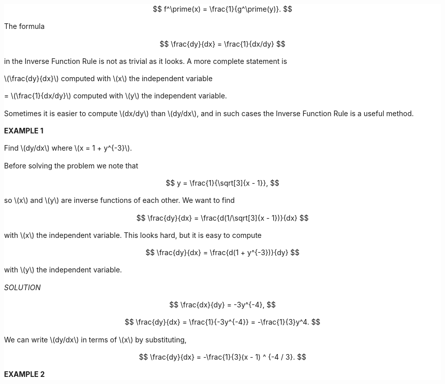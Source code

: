 $$
f^\prime(x) = \frac{1}{g^\prime(y)}.
$$

The formula

$$
\frac{dy}{dx} = \frac{1}{dx/dy}
$$

in the Inverse Function Rule is not as trivial as it looks. A more complete statement is

\\(\frac{dy}{dx}\\) computed with \\(x\\) the independent variable

= \\(\frac{1}{dx/dy}\\) computed with \\(y\\) the independent variable.

Sometimes it is easier to compute \\(dx/dy\\) than \\(dy/dx\\), and in such cases the Inverse Function Rule is a useful method.

**EXAMPLE 1**

Find \\(dy/dx\\) where \\(x = 1 + y^{-3}\\). 

Before solving the problem we note that

$$
y = \frac{1}{\sqrt[3]{x - 1}},
$$

so \\(x\\) and \\(y\\) are inverse functions of each other. We want to find

$$
\frac{dy}{dx} = \frac{d(1/\sqrt[3]{x - 1})}{dx}
$$

with \\(x\\) the independent variable. This looks hard, but it is easy to compute

$$
\frac{dy}{dx} = \frac{d(1 + y^{-3})}{dy}
$$

with \\(y\\) the independent variable.

_SOLUTION_

$$
\frac{dx}{dy} = -3y^{-4},
$$

$$
\frac{dy}{dx} = \frac{1}{-3y^{-4}} = -\frac{1}{3}y^4.
$$

We can write \\(dy/dx\\) in terms of \\(x\\) by substituting,

$$
\frac{dy}{dx} = -\frac{1}{3}(x - 1) ^ {-4 / 3}.
$$

**EXAMPLE 2**
